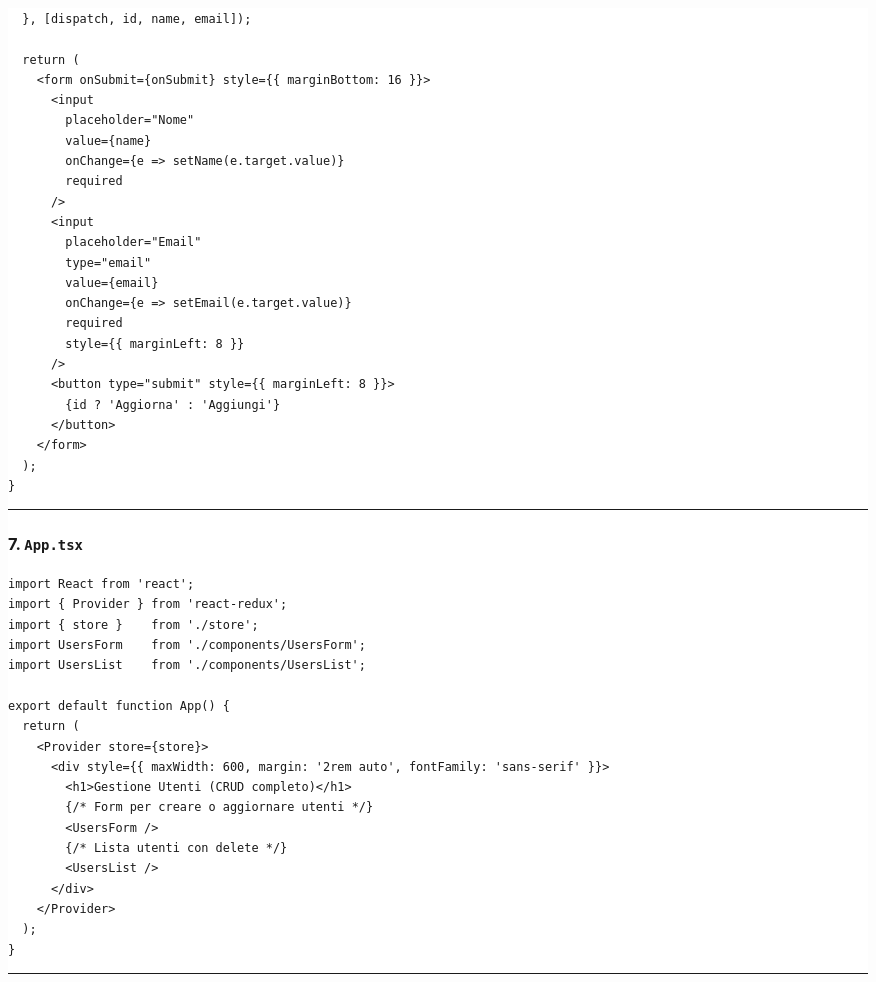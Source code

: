 ```tsx
  }, [dispatch, id, name, email]);

  return (
    <form onSubmit={onSubmit} style={{ marginBottom: 16 }}>
      <input
        placeholder="Nome"
        value={name}
        onChange={e => setName(e.target.value)}
        required
      />
      <input
        placeholder="Email"
        type="email"
        value={email}
        onChange={e => setEmail(e.target.value)}
        required
        style={{ marginLeft: 8 }}
      />
      <button type="submit" style={{ marginLeft: 8 }}>
        {id ? 'Aggiorna' : 'Aggiungi'}
      </button>
    </form>
  );
}
```

---

### 7. `App.tsx`

```tsx
import React from 'react';
import { Provider } from 'react-redux';
import { store }    from './store';
import UsersForm    from './components/UsersForm';
import UsersList    from './components/UsersList';

export default function App() {
  return (
    <Provider store={store}>
      <div style={{ maxWidth: 600, margin: '2rem auto', fontFamily: 'sans-serif' }}>
        <h1>Gestione Utenti (CRUD completo)</h1>
        {/* Form per creare o aggiornare utenti */}
        <UsersForm />
        {/* Lista utenti con delete */}
        <UsersList />
      </div>
    </Provider>
  );
}
```

---